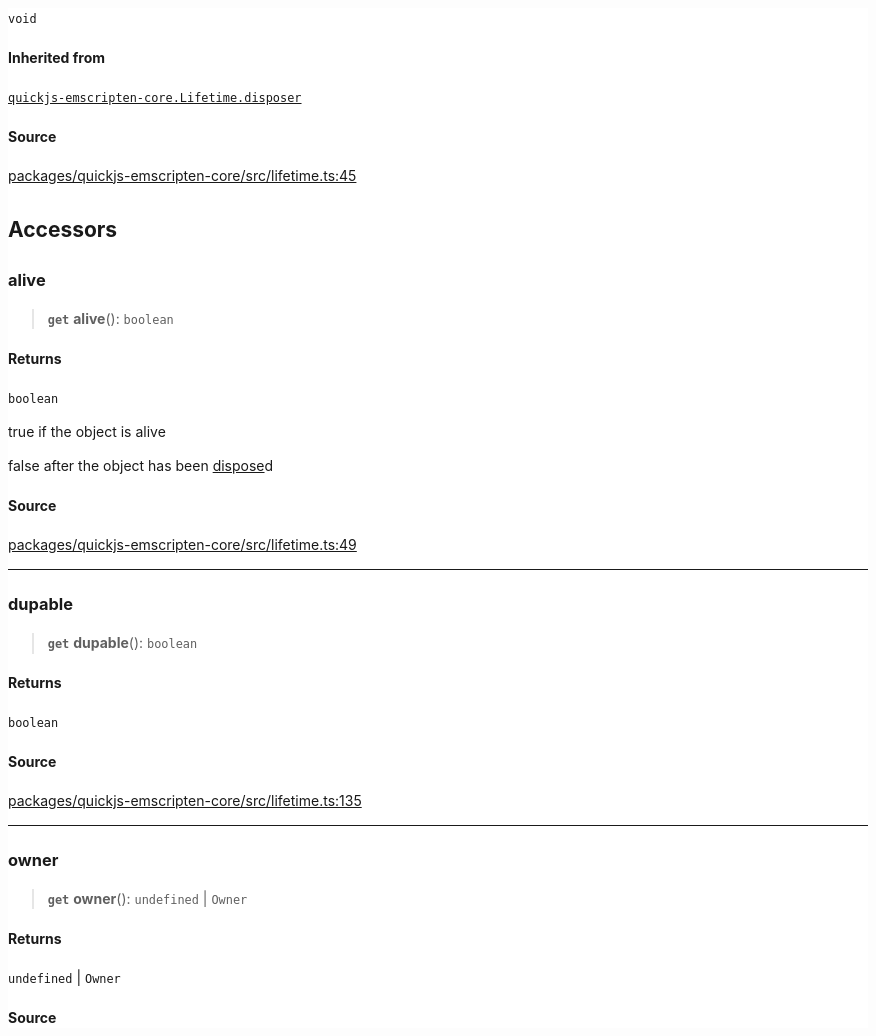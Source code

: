 `void`

#### Inherited from

[`quickjs-emscripten-core.Lifetime.disposer`](Lifetime.md#disposer)

#### Source

[packages/quickjs-emscripten-core/src/lifetime.ts:45](https://github.com/justjake/quickjs-emscripten/blob/main/packages/quickjs-emscripten-core/src/lifetime.ts#L45)

## Accessors

### alive

> **`get`** **alive**(): `boolean`

#### Returns

`boolean`

true if the object is alive

false after the object has been [dispose](StaticLifetime.md#dispose)d

#### Source

[packages/quickjs-emscripten-core/src/lifetime.ts:49](https://github.com/justjake/quickjs-emscripten/blob/main/packages/quickjs-emscripten-core/src/lifetime.ts#L49)

***

### dupable

> **`get`** **dupable**(): `boolean`

#### Returns

`boolean`

#### Source

[packages/quickjs-emscripten-core/src/lifetime.ts:135](https://github.com/justjake/quickjs-emscripten/blob/main/packages/quickjs-emscripten-core/src/lifetime.ts#L135)

***

### owner

> **`get`** **owner**(): `undefined` \| `Owner`

#### Returns

`undefined` \| `Owner`

#### Source

